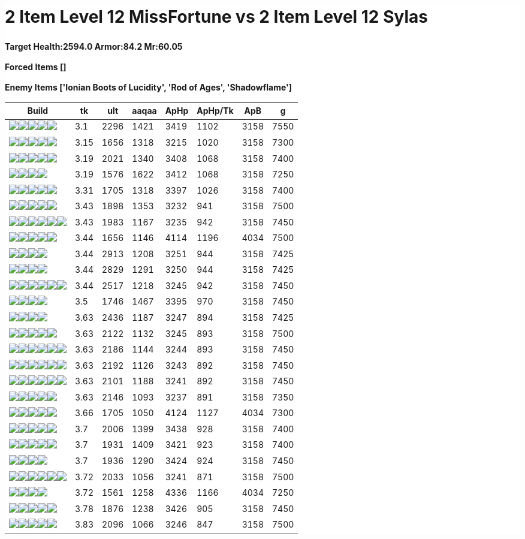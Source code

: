 
















# 2 Item Level 12 MissFortune vs 2 Item Level 12 Sylas

**Target Health:2594.0 Armor:84.2 Mr:60.05**


**Forced Items []**


**Enemy Items ['Ionian Boots of Lucidity', 'Rod of Ages', 'Shadowflame']**




Build | tk | ult | aaqaa |ApHp | ApHp/Tk | ApB | g
-|-|-|-|-|-|-|-
![](/item/3153.png)![](/item/3142.png)![](/item/1055.png)![](/item/1036.png)![](/item/1036.png)|3.1|2296|1421|3419|1102|3158|7550
![](/item/6672.png)![](/item/3124.png)![](/item/1001.png)![](/item/1055.png)![](/item/1036.png)|3.15|1656|1318|3215|1020|3158|7300
![](/item/3153.png)![](/item/6676.png)![](/item/1001.png)![](/item/1055.png)![](/item/1036.png)|3.19|2021|1340|3408|1068|3158|7400
![](/item/3153.png)![](/item/3124.png)![](/item/1001.png)![](/item/1055.png)|3.19|1576|1622|3412|1068|3158|7250
![](/item/6672.png)![](/item/3153.png)![](/item/1001.png)![](/item/1055.png)![](/item/1036.png)|3.31|1705|1318|3397|1026|3158|7400
![](/item/6672.png)![](/item/6671.png)![](/item/1001.png)![](/item/1055.png)![](/item/1036.png)|3.43|1898|1353|3232|941|3158|7500
![](/item/6672.png)![](/item/3095.png)![](/item/1001.png)![](/item/1055.png)![](/item/1036.png)![](/item/1036.png)|3.43|1983|1167|3235|942|3158|7450
![](/item/3124.png)![](/item/3091.png)![](/item/1001.png)![](/item/1055.png)![](/item/1036.png)|3.44|1656|1146|4114|1196|4034|7500
![](/item/3142.png)![](/item/6676.png)![](/item/1055.png)![](/item/1037.png)|3.44|2913|1208|3251|944|3158|7425
![](/item/3142.png)![](/item/3033.png)![](/item/1055.png)![](/item/1037.png)|3.44|2829|1291|3250|944|3158|7425
![](/item/6676.png)![](/item/3033.png)![](/item/1001.png)![](/item/1055.png)![](/item/1036.png)![](/item/1036.png)|3.44|2517|1218|3245|942|3158|7450
![](/item/3153.png)![](/item/6671.png)![](/item/1001.png)![](/item/1055.png)|3.5|1746|1467|3395|970|3158|7450
![](/item/6672.png)![](/item/3142.png)![](/item/1055.png)![](/item/1037.png)|3.63|2436|1187|3247|894|3158|7425
![](/item/6672.png)![](/item/3031.png)![](/item/1001.png)![](/item/1055.png)![](/item/1036.png)|3.63|2122|1132|3245|893|3158|7500
![](/item/6672.png)![](/item/3036.png)![](/item/1001.png)![](/item/1055.png)![](/item/1036.png)![](/item/1036.png)|3.63|2186|1144|3244|893|3158|7450
![](/item/6672.png)![](/item/6676.png)![](/item/1001.png)![](/item/1055.png)![](/item/1036.png)![](/item/1036.png)|3.63|2192|1126|3243|892|3158|7450
![](/item/6672.png)![](/item/3033.png)![](/item/1001.png)![](/item/1055.png)![](/item/1036.png)![](/item/1036.png)|3.63|2101|1188|3241|892|3158|7450
![](/item/6672.png)![](/item/3179.png)![](/item/1001.png)![](/item/1055.png)![](/item/1038.png)|3.63|2146|1093|3237|891|3158|7350
![](/item/6672.png)![](/item/3091.png)![](/item/1001.png)![](/item/1055.png)![](/item/1036.png)|3.66|1705|1050|4124|1127|4034|7300
![](/item/3153.png)![](/item/3036.png)![](/item/1001.png)![](/item/1055.png)![](/item/1036.png)|3.7|2006|1399|3438|928|3158|7400
![](/item/3153.png)![](/item/3033.png)![](/item/1001.png)![](/item/1055.png)![](/item/1036.png)|3.7|1931|1409|3421|923|3158|7400
![](/item/3153.png)![](/item/3031.png)![](/item/1001.png)![](/item/1055.png)|3.7|1936|1290|3424|924|3158|7450
![](/item/6672.png)![](/item/3006.png)![](/item/1055.png)![](/item/1038.png)![](/item/1038.png)![](/item/1036.png)|3.72|2033|1056|3241|871|3158|7500
![](/item/3153.png)![](/item/3091.png)![](/item/1001.png)![](/item/1055.png)|3.72|1561|1258|4336|1166|4034|7250
![](/item/3153.png)![](/item/3006.png)![](/item/1055.png)![](/item/1038.png)![](/item/1038.png)|3.78|1876|1238|3426|905|3158|7450
![](/item/6672.png)![](/item/6675.png)![](/item/1001.png)![](/item/1055.png)![](/item/1036.png)|3.83|2096|1066|3246|847|3158|7500